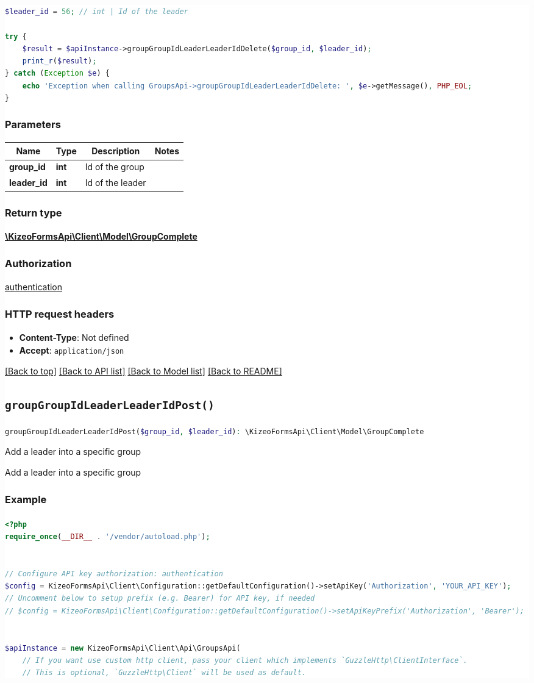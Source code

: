 ```php
$leader_id = 56; // int | Id of the leader

try {
    $result = $apiInstance->groupGroupIdLeaderLeaderIdDelete($group_id, $leader_id);
    print_r($result);
} catch (Exception $e) {
    echo 'Exception when calling GroupsApi->groupGroupIdLeaderLeaderIdDelete: ', $e->getMessage(), PHP_EOL;
}
```

### Parameters

| Name | Type | Description  | Notes |
| ------------- | ------------- | ------------- | ------------- |
| **group_id** | **int**| Id of the group | |
| **leader_id** | **int**| Id of the leader | |

### Return type

[**\KizeoFormsApi\Client\Model\GroupComplete**](../Model/GroupComplete.md)

### Authorization

[authentication](../../README.md#authentication)

### HTTP request headers

- **Content-Type**: Not defined
- **Accept**: `application/json`

[[Back to top]](#) [[Back to API list]](../../README.md#endpoints)
[[Back to Model list]](../../README.md#models)
[[Back to README]](../../README.md)

## `groupGroupIdLeaderLeaderIdPost()`

```php
groupGroupIdLeaderLeaderIdPost($group_id, $leader_id): \KizeoFormsApi\Client\Model\GroupComplete
```

Add a leader into a specific group

Add a leader into a specific group

### Example

```php
<?php
require_once(__DIR__ . '/vendor/autoload.php');


// Configure API key authorization: authentication
$config = KizeoFormsApi\Client\Configuration::getDefaultConfiguration()->setApiKey('Authorization', 'YOUR_API_KEY');
// Uncomment below to setup prefix (e.g. Bearer) for API key, if needed
// $config = KizeoFormsApi\Client\Configuration::getDefaultConfiguration()->setApiKeyPrefix('Authorization', 'Bearer');


$apiInstance = new KizeoFormsApi\Client\Api\GroupsApi(
    // If you want use custom http client, pass your client which implements `GuzzleHttp\ClientInterface`.
    // This is optional, `GuzzleHttp\Client` will be used as default.
```
